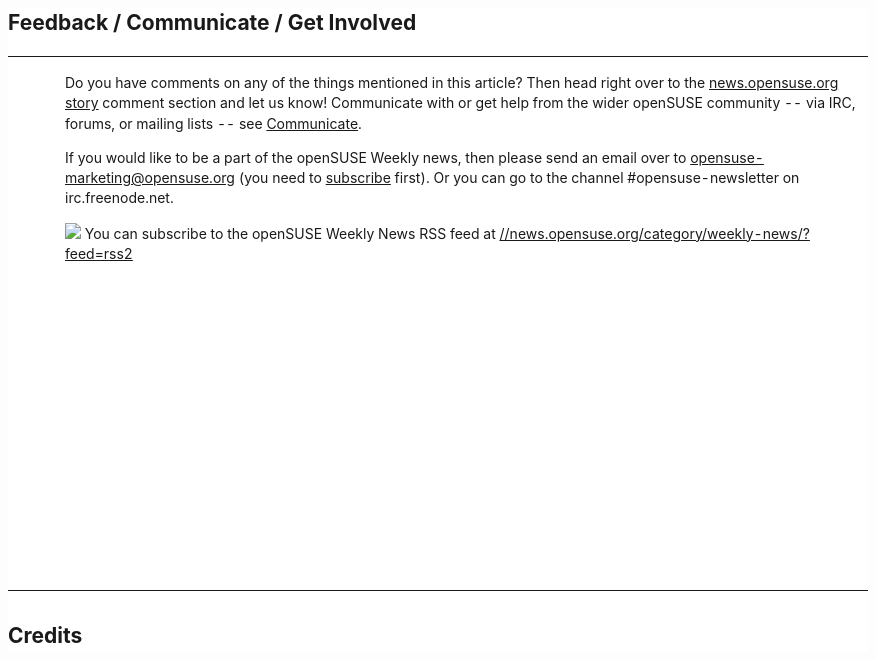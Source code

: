 








## Feedback / Communicate / Get Involved








<table style="width: 100%;" class="zeroBorder" >
<tbody >
<tr >

<td style="color: #ffffff; text-align: center; vertical-align: top; width: 36px;" >[![](//wiki.opensuse.org/images/a/ae/OWN-oxygen-FCG.png)](//wiki.opensuse.org/File:OWN-oxygen-FCG.png)
</td>

<td style="margin: 0pt;" >



Do you have comments on any of the things mentioned in this article? Then head right over to the [news.opensuse.org story](//news.opensuse.org/?p=3355) comment section and let us know! Communicate with or get help from the wider openSUSE community -- via IRC, forums, or mailing lists -- see [Communicate](//wiki.opensuse.org/openSUSE:Support_channels).



If you would like to be a part of the openSUSE Weekly news, then please send an email over to [opensuse-marketing@opensuse.org](//lists.opensuse.org/opensuse-marketing) (you need to [subscribe](//wiki.opensuse.org/openSUSE:Support_channels) first). Or you can go to the channel #opensuse-newsletter on irc.freenode.net.



[![](//wiki.opensuse.org/images/thumb/6/6d/Rss_32.png/24px-Rss_32.png)](//wiki.opensuse.org/File:Rss_32.png) You can subscribe to the openSUSE Weekly News RSS feed at [//news.opensuse.org/category/weekly-news/?feed=rss2](//news.opensuse.org/category/weekly-news/?feed=rss2)
</td>
</tr>
</tbody>
</table>










## Credits







